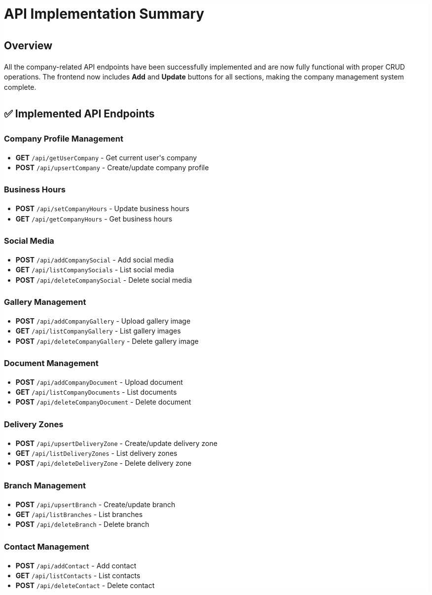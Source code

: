 # API Implementation Summary

## Overview
All the company-related API endpoints have been successfully implemented and are now fully functional with proper CRUD operations. The frontend now includes **Add** and **Update** buttons for all sections, making the company management system complete.

## ✅ Implemented API Endpoints

### Company Profile Management
- **GET** `/api/getUserCompany` - Get current user's company
- **POST** `/api/upsertCompany` - Create/update company profile

### Business Hours
- **POST** `/api/setCompanyHours` - Update business hours
- **GET** `/api/getCompanyHours` - Get business hours

### Social Media
- **POST** `/api/addCompanySocial` - Add social media
- **GET** `/api/listCompanySocials` - List social media
- **POST** `/api/deleteCompanySocial` - Delete social media

### Gallery Management
- **POST** `/api/addCompanyGallery` - Upload gallery image
- **GET** `/api/listCompanyGallery` - List gallery images
- **POST** `/api/deleteCompanyGallery` - Delete gallery image

### Document Management
- **POST** `/api/addCompanyDocument` - Upload document
- **GET** `/api/listCompanyDocuments` - List documents
- **POST** `/api/deleteCompanyDocument` - Delete document

### Delivery Zones
- **POST** `/api/upsertDeliveryZone` - Create/update delivery zone
- **GET** `/api/listDeliveryZones` - List delivery zones
- **POST** `/api/deleteDeliveryZone` - Delete delivery zone

### Branch Management
- **POST** `/api/upsertBranch` - Create/update branch
- **GET** `/api/listBranches` - List branches
- **POST** `/api/deleteBranch` - Delete branch

### Contact Management
- **POST** `/api/addContact` - Add contact
- **GET** `/api/listContacts` - List contacts
- **POST** `/api/deleteContact` - Delete contact
